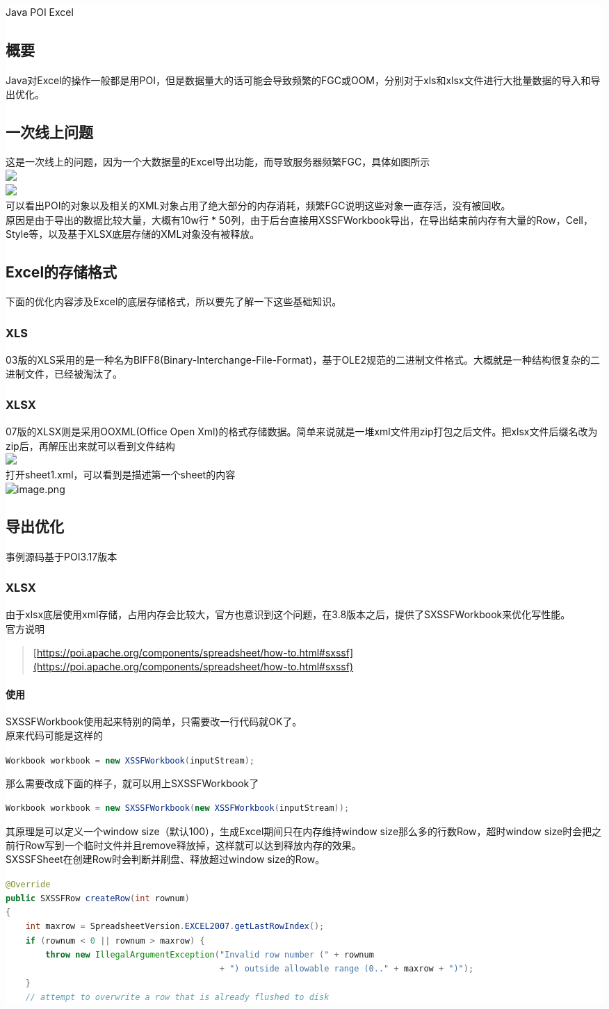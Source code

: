 Java POI Excel
<a name="NqKO5"></a>
## 概要
Java对Excel的操作一般都是用POI，但是数据量大的话可能会导致频繁的FGC或OOM，分别对于xls和xlsx文件进行大批量数据的导入和导出优化。
<a name="9m9dQ"></a>
## 一次线上问题
这是一次线上的问题，因为一个大数据量的Excel导出功能，而导致服务器频繁FGC，具体如图所示<br />![](https://cdn.nlark.com/yuque/0/2021/png/396745/1609897814269-0dbe95f5-c304-4d31-8f85-9ee71a4a81b0.png#align=left&display=inline&height=368&originHeight=368&originWidth=1080&size=0&status=done&style=shadow&width=1080)<br />![](https://cdn.nlark.com/yuque/0/2021/png/396745/1609897814245-795c4951-9434-448c-9871-09757ad56785.png#align=left&display=inline&height=623&originHeight=623&originWidth=1080&size=0&status=done&style=shadow&width=1080)<br />可以看出POI的对象以及相关的XML对象占用了绝大部分的内存消耗，频繁FGC说明这些对象一直存活，没有被回收。<br />原因是由于导出的数据比较大量，大概有10w行 * 50列，由于后台直接用XSSFWorkbook导出，在导出结束前内存有大量的Row，Cell，Style等，以及基于XLSX底层存储的XML对象没有被释放。
<a name="fltQs"></a>
## Excel的存储格式
下面的优化内容涉及Excel的底层存储格式，所以要先了解一下这些基础知识。
<a name="IDPjY"></a>
### XLS
03版的XLS采用的是一种名为BIFF8(Binary-Interchange-File-Format)，基于OLE2规范的二进制文件格式。大概就是一种结构很复杂的二进制文件，已经被淘汰了。
<a name="at8t1"></a>
### XLSX
07版的XLSX则是采用OOXML(Office Open Xml)的格式存储数据。简单来说就是一堆xml文件用zip打包之后文件。把xlsx文件后缀名改为zip后，再解压出来就可以看到文件结构<br />![](https://cdn.nlark.com/yuque/0/2021/png/396745/1609897814298-44eb6ae3-b211-4634-87d2-f1ffd2d6a7a7.png#align=left&display=inline&height=794&originHeight=794&originWidth=944&size=0&status=done&style=none&width=944)<br />打开sheet1.xml，可以看到是描述第一个sheet的内容<br />![image.png](https://cdn.nlark.com/yuque/0/2021/png/396745/1609898229959-25b9366a-16ee-4566-9292-5681fed6ef5a.png#align=left&display=inline&height=615&originHeight=1844&originWidth=3840&size=965100&status=done&style=shadow&width=1280)
<a name="V7eOv"></a>
## 导出优化
事例源码基于POI3.17版本
<a name="0xpr5"></a>
### XLSX
由于xlsx底层使用xml存储，占用内存会比较大，官方也意识到这个问题，在3.8版本之后，提供了SXSSFWorkbook来优化写性能。<br />官方说明
> [https://poi.apache.org/components/spreadsheet/how-to.html#sxssf](https://poi.apache.org/components/spreadsheet/how-to.html#sxssf)

<a name="2uOaX"></a>
#### 使用
SXSSFWorkbook使用起来特别的简单，只需要改一行代码就OK了。<br />原来代码可能是这样的
```java
Workbook workbook = new XSSFWorkbook(inputStream);
```
那么需要改成下面的样子，就可以用上SXSSFWorkbook了
```java
Workbook workbook = new SXSSFWorkbook(new XSSFWorkbook(inputStream));
```
其原理是可以定义一个window size（默认100），生成Excel期间只在内存维持window size那么多的行数Row，超时window size时会把之前行Row写到一个临时文件并且remove释放掉，这样就可以达到释放内存的效果。<br />SXSSFSheet在创建Row时会判断并刷盘、释放超过window size的Row。
```java
@Override
public SXSSFRow createRow(int rownum)
{
    int maxrow = SpreadsheetVersion.EXCEL2007.getLastRowIndex();
    if (rownum < 0 || rownum > maxrow) {
        throw new IllegalArgumentException("Invalid row number (" + rownum
                                           + ") outside allowable range (0.." + maxrow + ")");
    }
    // attempt to overwrite a row that is already flushed to disk
```